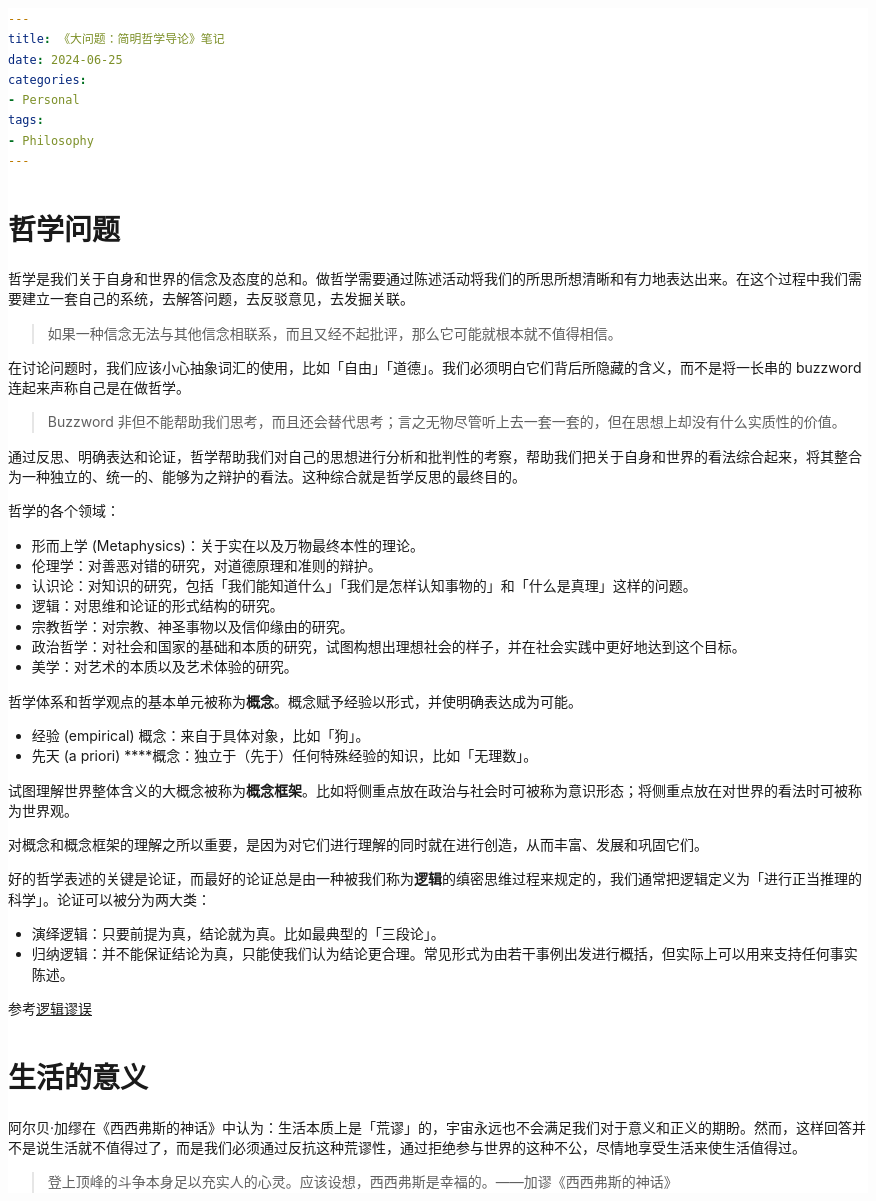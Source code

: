 ```yaml
---
title: 《大问题：简明哲学导论》笔记
date: 2024-06-25
categories:
- Personal
tags:
- Philosophy
---
```


# 哲学问题

哲学是我们关于自身和世界的信念及态度的总和。做哲学需要通过陈述活动将我们的所思所想清晰和有力地表达出来。在这个过程中我们需要建立一套自己的系统，去解答问题，去反驳意见，去发掘关联。

> 如果一种信念无法与其他信念相联系，而且又经不起批评，那么它可能就根本就不值得相信。

在讨论问题时，我们应该小心抽象词汇的使用，比如「自由」「道德」。我们必须明白它们背后所隐藏的含义，而不是将一长串的 buzzword 连起来声称自己是在做哲学。

> Buzzword 非但不能帮助我们思考，而且还会替代思考；言之无物尽管听上去一套一套的，但在思想上却没有什么实质性的价值。

通过反思、明确表达和论证，哲学帮助我们对自己的思想进行分析和批判性的考察，帮助我们把关于自身和世界的看法综合起来，将其整合为一种独立的、统一的、能够为之辩护的看法。这种综合就是哲学反思的最终目的。

哲学的各个领域：

- 形而上学 (Metaphysics)：关于实在以及万物最终本性的理论。
- 伦理学：对善恶对错的研究，对道德原理和准则的辩护。
- 认识论：对知识的研究，包括「我们能知道什么」「我们是怎样认知事物的」和「什么是真理」这样的问题。
- 逻辑：对思维和论证的形式结构的研究。
- 宗教哲学：对宗教、神圣事物以及信仰缘由的研究。
- 政治哲学：对社会和国家的基础和本质的研究，试图构想出理想社会的样子，并在社会实践中更好地达到这个目标。
- 美学：对艺术的本质以及艺术体验的研究。

哲学体系和哲学观点的基本单元被称为**概念**。概念赋予经验以形式，并使明确表达成为可能。

- 经验 (empirical) 概念：来自于具体对象，比如「狗」。
- 先天 (a priori) ****概念：独立于（先于）任何特殊经验的知识，比如「无理数」。

试图理解世界整体含义的大概念被称为**概念框架**。比如将侧重点放在政治与社会时可被称为意识形态；将侧重点放在对世界的看法时可被称为世界观。

对概念和概念框架的理解之所以重要，是因为对它们进行理解的同时就在进行创造，从而丰富、发展和巩固它们。

好的哲学表述的关键是论证，而最好的论证总是由一种被我们称为**逻辑**的缜密思维过程来规定的，我们通常把逻辑定义为「进行正当推理的科学」。论证可以被分为两大类：

- 演绎逻辑：只要前提为真，结论就为真。比如最典型的「三段论」。
- 归纳逻辑：并不能保证结论为真，只能使我们认为结论更合理。常见形式为由若干事例出发进行概括，但实际上可以用来支持任何事实陈述。

参考[逻辑谬误](http://silencial.github.io/posts/logic-fallacy-and-cognitive-bias)

# 生活的意义

阿尔贝·加缪在《西西弗斯的神话》中认为：生活本质上是「荒谬」的，宇宙永远也不会满足我们对于意义和正义的期盼。然而，这样回答并不是说生活就不值得过了，而是我们必须通过反抗这种荒谬性，通过拒绝参与世界的这种不公，尽情地享受生活来使生活值得过。

> 登上顶峰的斗争本身足以充实人的心灵。应该设想，西西弗斯是幸福的。——加谬《西西弗斯的神话》
